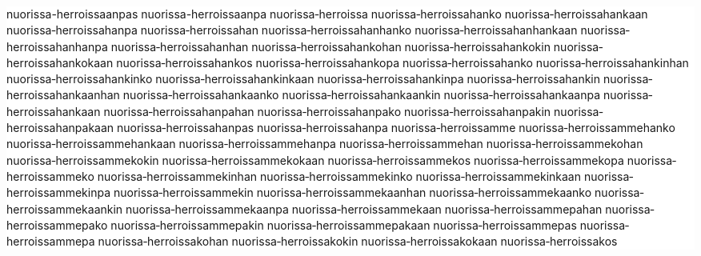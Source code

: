 nuorissa-herroissaanpas
nuorissa-herroissaanpa
nuorissa‐herroissa
nuorissa‐herroissahanko
nuorissa‐herroissahankaan
nuorissa‐herroissahanpa
nuorissa‐herroissahan
nuorissa‐herroissahanhanko
nuorissa‐herroissahanhankaan
nuorissa‐herroissahanhanpa
nuorissa‐herroissahanhan
nuorissa‐herroissahankohan
nuorissa‐herroissahankokin
nuorissa‐herroissahankokaan
nuorissa‐herroissahankos
nuorissa‐herroissahankopa
nuorissa‐herroissahanko
nuorissa‐herroissahankinhan
nuorissa‐herroissahankinko
nuorissa‐herroissahankinkaan
nuorissa‐herroissahankinpa
nuorissa‐herroissahankin
nuorissa‐herroissahankaanhan
nuorissa‐herroissahankaanko
nuorissa‐herroissahankaankin
nuorissa‐herroissahankaanpa
nuorissa‐herroissahankaan
nuorissa‐herroissahanpahan
nuorissa‐herroissahanpako
nuorissa‐herroissahanpakin
nuorissa‐herroissahanpakaan
nuorissa‐herroissahanpas
nuorissa‐herroissahanpa
nuorissa‐herroissamme
nuorissa‐herroissammehanko
nuorissa‐herroissammehankaan
nuorissa‐herroissammehanpa
nuorissa‐herroissammehan
nuorissa‐herroissammekohan
nuorissa‐herroissammekokin
nuorissa‐herroissammekokaan
nuorissa‐herroissammekos
nuorissa‐herroissammekopa
nuorissa‐herroissammeko
nuorissa‐herroissammekinhan
nuorissa‐herroissammekinko
nuorissa‐herroissammekinkaan
nuorissa‐herroissammekinpa
nuorissa‐herroissammekin
nuorissa‐herroissammekaanhan
nuorissa‐herroissammekaanko
nuorissa‐herroissammekaankin
nuorissa‐herroissammekaanpa
nuorissa‐herroissammekaan
nuorissa‐herroissammepahan
nuorissa‐herroissammepako
nuorissa‐herroissammepakin
nuorissa‐herroissammepakaan
nuorissa‐herroissammepas
nuorissa‐herroissammepa
nuorissa‐herroissakohan
nuorissa‐herroissakokin
nuorissa‐herroissakokaan
nuorissa‐herroissakos